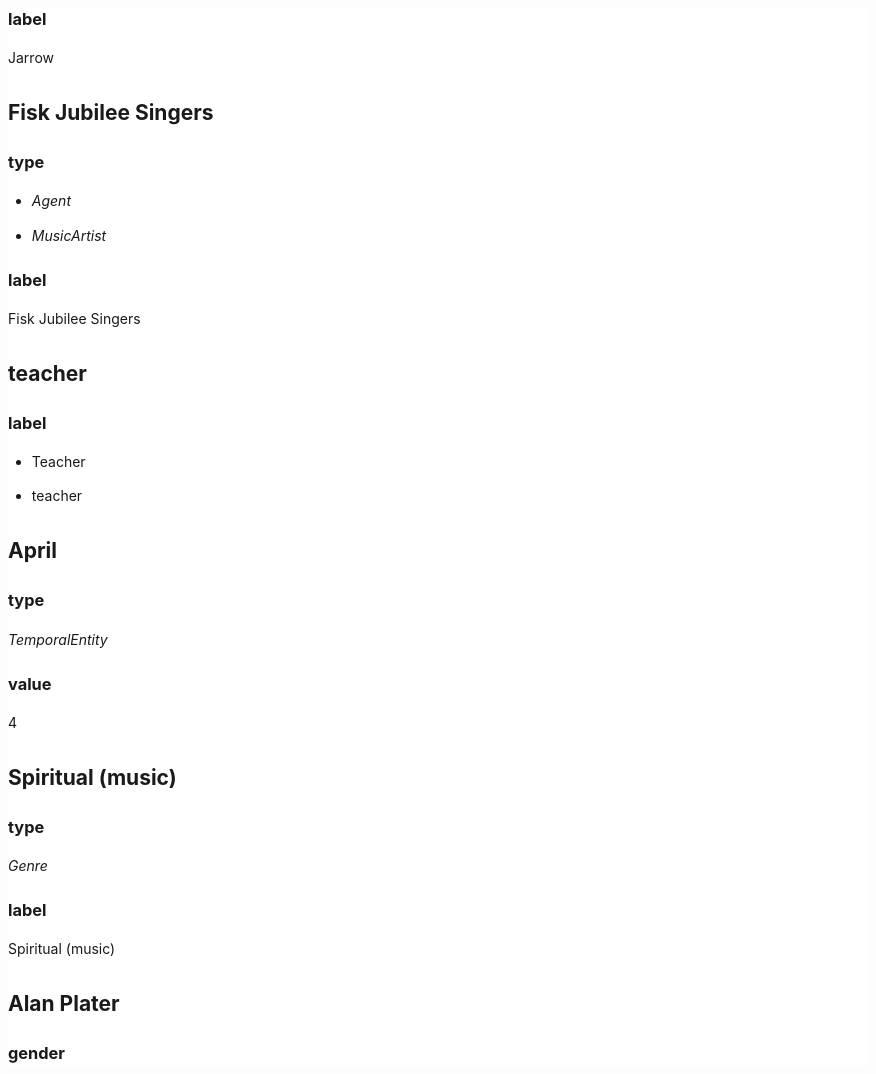 ### label


Jarrow

## Fisk Jubilee Singers

### type

 - *Agent*

 - *MusicArtist*

### label


Fisk Jubilee Singers

## teacher

### label

 - Teacher

 - teacher

## April

### type


*TemporalEntity*

### value


4

## Spiritual (music)

### type


*Genre*

### label


Spiritual (music)

## Alan Plater

### gender
